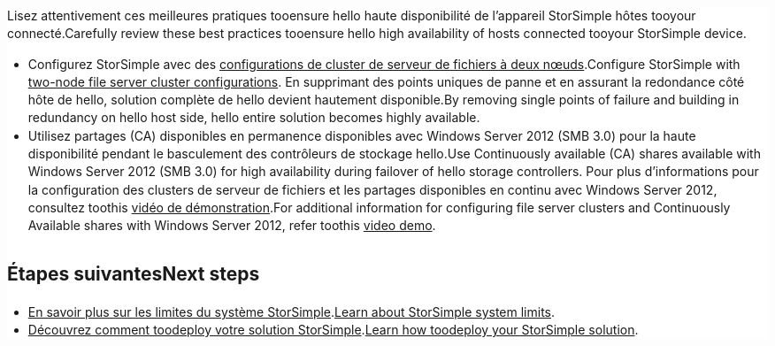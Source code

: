 <span data-ttu-id="787a6-410">Lisez attentivement ces meilleures pratiques tooensure hello haute disponibilité de l’appareil StorSimple hôtes tooyour connecté.</span><span class="sxs-lookup"><span data-stu-id="787a6-410">Carefully review these best practices tooensure hello high availability of hosts connected tooyour StorSimple device.</span></span>

* <span data-ttu-id="787a6-411">Configurez StorSimple avec des [configurations de cluster de serveur de fichiers à deux nœuds][1].</span><span class="sxs-lookup"><span data-stu-id="787a6-411">Configure StorSimple with [two-node file server cluster configurations][1].</span></span> <span data-ttu-id="787a6-412">En supprimant des points uniques de panne et en assurant la redondance côté hôte de hello, solution complète de hello devient hautement disponible.</span><span class="sxs-lookup"><span data-stu-id="787a6-412">By removing single points of failure and building in redundancy on hello host side, hello entire solution becomes highly available.</span></span>
* <span data-ttu-id="787a6-413">Utilisez partages (CA) disponibles en permanence disponibles avec Windows Server 2012 (SMB 3.0) pour la haute disponibilité pendant le basculement des contrôleurs de stockage hello.</span><span class="sxs-lookup"><span data-stu-id="787a6-413">Use Continuously available (CA) shares available with Windows Server 2012 (SMB 3.0) for high availability during failover of hello storage controllers.</span></span> <span data-ttu-id="787a6-414">Pour plus d’informations pour la configuration des clusters de serveur de fichiers et les partages disponibles en continu avec Windows Server 2012, consultez toothis [vidéo de démonstration](http://channel9.msdn.com/Events/IT-Camps/IT-Camps-On-Demand-Windows-Server-2012/DEMO-Continuously-Available-File-Shares).</span><span class="sxs-lookup"><span data-stu-id="787a6-414">For additional information for configuring file server clusters and Continuously Available shares with Windows Server 2012, refer toothis [video demo](http://channel9.msdn.com/Events/IT-Camps/IT-Camps-On-Demand-Windows-Server-2012/DEMO-Continuously-Available-File-Shares).</span></span>

## <a name="next-steps"></a><span data-ttu-id="787a6-415">Étapes suivantes</span><span class="sxs-lookup"><span data-stu-id="787a6-415">Next steps</span></span>

* <span data-ttu-id="787a6-416">[En savoir plus sur les limites du système StorSimple](storsimple-8000-limits.md).</span><span class="sxs-lookup"><span data-stu-id="787a6-416">[Learn about StorSimple system limits](storsimple-8000-limits.md).</span></span>
* <span data-ttu-id="787a6-417">[Découvrez comment toodeploy votre solution StorSimple](storsimple-8000-deployment-walkthrough-u2.md).</span><span class="sxs-lookup"><span data-stu-id="787a6-417">[Learn how toodeploy your StorSimple solution](storsimple-8000-deployment-walkthrough-u2.md).</span></span>


[1]: https://technet.microsoft.com/library/cc731844(v=WS.10).aspx

